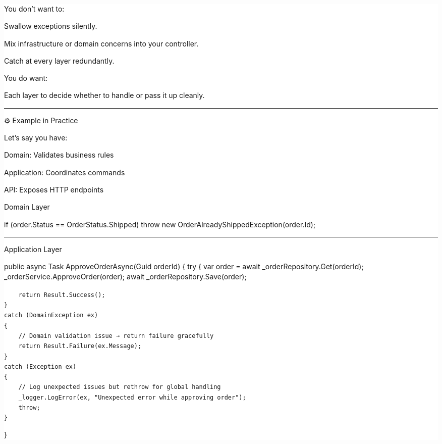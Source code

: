 You don’t want to:

Swallow exceptions silently.

Mix infrastructure or domain concerns into your controller.

Catch at every layer redundantly.


You do want:

Each layer to decide whether to handle or pass it up cleanly.



---

⚙️ Example in Practice

Let’s say you have:

Domain: Validates business rules

Application: Coordinates commands

API: Exposes HTTP endpoints


Domain Layer

if (order.Status == OrderStatus.Shipped)
    throw new OrderAlreadyShippedException(order.Id);


---

Application Layer

public async Task<Result> ApproveOrderAsync(Guid orderId)
{
    try
    {
        var order = await _orderRepository.Get(orderId);
        _orderService.ApproveOrder(order);
        await _orderRepository.Save(order);

        return Result.Success();
    }
    catch (DomainException ex)
    {
        // Domain validation issue → return failure gracefully
        return Result.Failure(ex.Message);
    }
    catch (Exception ex)
    {
        // Log unexpected issues but rethrow for global handling
        _logger.LogError(ex, "Unexpected error while approving order");
        throw;
    }
}
